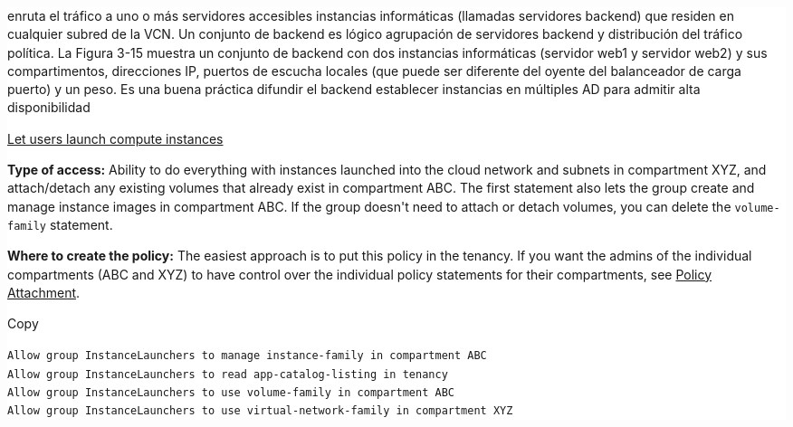 enruta el tráfico a uno o más servidores accesibles
instancias informáticas (llamadas servidores backend) que residen
en cualquier subred de la VCN. Un conjunto de backend es lógico
agrupación de servidores backend y distribución del tráfico
política. La Figura 3-15 muestra un conjunto de backend con dos
instancias informáticas (servidor web1 y servidor web2) y
sus compartimentos, direcciones IP, puertos de escucha locales
(que puede ser diferente del oyente del balanceador de carga
puerto) y un peso. Es una buena práctica difundir el backend
establecer instancias en múltiples AD para admitir alta
disponibilidad

[Let users launch compute instances](https://docs.oracle.com/en-us/iaas/Content/Identity/policiescommon/commonpolicies.htm#)

**Type of access:** Ability to do everything with instances launched into the cloud network and subnets in compartment XYZ, and attach/detach any existing volumes that already exist in compartment ABC. The first statement also lets the group create and manage instance images in compartment ABC. If the group doesn't need to attach or detach volumes, you can delete the `volume-family` statement.

**Where to create the policy:** The easiest approach is to put this policy in the tenancy. If you want the admins of the individual compartments (ABC and XYZ) to have control over the individual policy statements for their compartments, see [Policy Attachment](https://docs.oracle.com/en-us/iaas/Content/Identity/policieshow/how-policies-work.htm#Policy3).

Copy

```
Allow group InstanceLaunchers to manage instance-family in compartment ABC
Allow group InstanceLaunchers to read app-catalog-listing in tenancy
Allow group InstanceLaunchers to use volume-family in compartment ABC
Allow group InstanceLaunchers to use virtual-network-family in compartment XYZ
```
